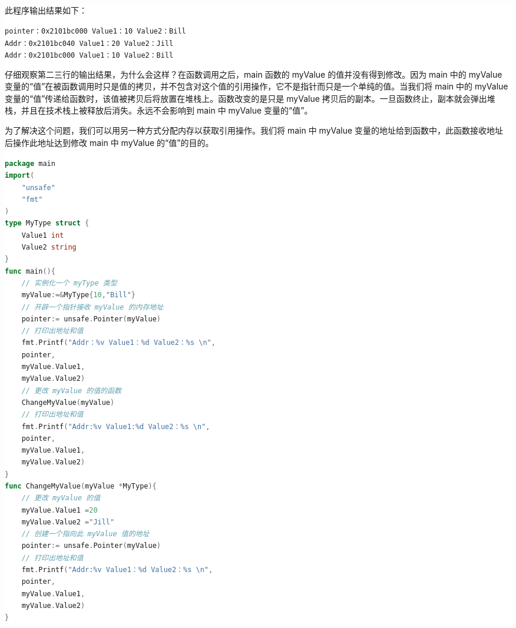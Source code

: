 此程序输出结果如下：

```
pointer：0x2101bc000 Value1：10 Value2：Bill
Addr：0x2101bc040 Value1：20 Value2：Jill
Addr：0x2101bc000 Value1：10 Value2：Bill
```

仔细观察第二三行的输出结果，为什么会这样？在函数调用之后，main 函数的 myValue 的值并没有得到修改。因为 main 中的 myValue 变量的“值”在被函数调用时只是值的拷贝，并不包含对这个值的引用操作，它不是指针而只是一个单纯的值。当我们将 main 中的 myValue 变量的“值”传递给函数时，该值被拷贝后将放置在堆栈上。函数改变的是只是 myValue 拷贝后的副本。一旦函数终止，副本就会弹出堆栈，并且在技术栈上被释放后消失。永远不会影响到 main 中 myValue 变量的“值”。

为了解决这个问题，我们可以用另一种方式分配内存以获取引用操作。我们将 main 中 myValue 变量的地址给到函数中，此函数接收地址后操作此地址达到修改 main 中 myValue 的“值”的目的。

```go
package main
import(
	"unsafe"
	"fmt"
)
type MyType struct {
	Value1 int
	Value2 string
}
func main(){
	// 实例化一个 myType 类型
	myValue:=&MyType{10,"Bill"}
	// 开辟一个指针接收 myValue 的内存地址
	pointer:= unsafe.Pointer(myValue)
	// 打印出地址和值
	fmt.Printf("Addr：%v Value1：%d Value2：%s \n",
	pointer,
	myValue.Value1,
	myValue.Value2)
	// 更改 myValue 的值的函数
	ChangeMyValue(myValue)
	// 打印出地址和值
	fmt.Printf("Addr:%v Value1:%d Value2：%s \n",
	pointer,
	myValue.Value1,
	myValue.Value2)
}
func ChangeMyValue(myValue *MyType){
	// 更改 myValue 的值
	myValue.Value1 =20
	myValue.Value2 ="Jill"
	// 创建一个指向此 myValue 值的地址
	pointer:= unsafe.Pointer(myValue)
	// 打印出地址和值
	fmt.Printf("Addr:%v Value1：%d Value2：%s \n",
	pointer,
	myValue.Value1,
	myValue.Value2)
}
```
